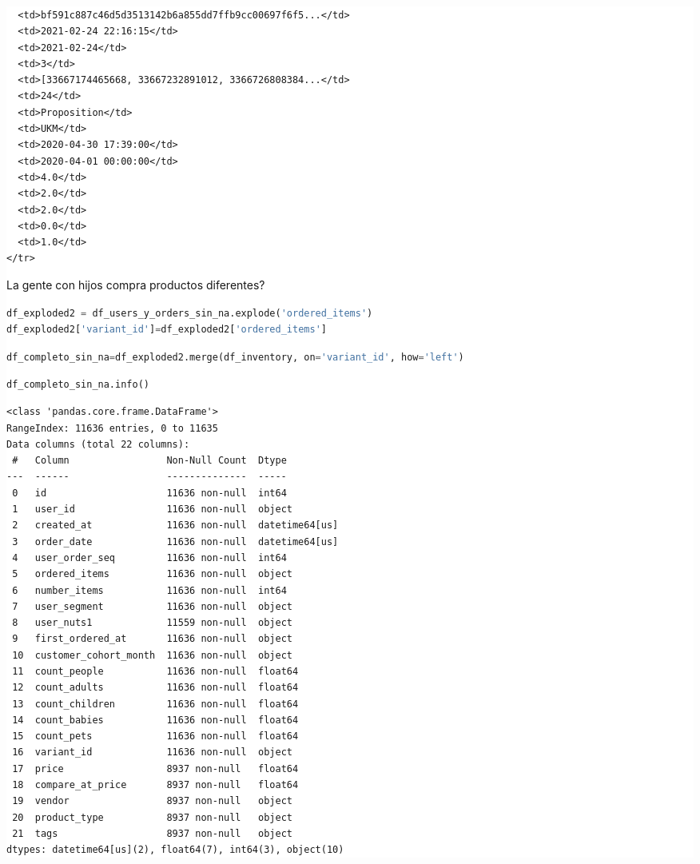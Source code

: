       <td>bf591c887c46d5d3513142b6a855dd7ffb9cc00697f6f5...</td>
      <td>2021-02-24 22:16:15</td>
      <td>2021-02-24</td>
      <td>3</td>
      <td>[33667174465668, 33667232891012, 3366726808384...</td>
      <td>24</td>
      <td>Proposition</td>
      <td>UKM</td>
      <td>2020-04-30 17:39:00</td>
      <td>2020-04-01 00:00:00</td>
      <td>4.0</td>
      <td>2.0</td>
      <td>2.0</td>
      <td>0.0</td>
      <td>1.0</td>
    </tr>
  </tbody>
</table>
</div>


La gente con hijos compra productos diferentes?


```python
df_exploded2 = df_users_y_orders_sin_na.explode('ordered_items')
df_exploded2['variant_id']=df_exploded2['ordered_items']
```


```python
df_completo_sin_na=df_exploded2.merge(df_inventory, on='variant_id', how='left')
```


```python
df_completo_sin_na.info()
```

    <class 'pandas.core.frame.DataFrame'>
    RangeIndex: 11636 entries, 0 to 11635
    Data columns (total 22 columns):
     #   Column                 Non-Null Count  Dtype         
    ---  ------                 --------------  -----         
     0   id                     11636 non-null  int64         
     1   user_id                11636 non-null  object        
     2   created_at             11636 non-null  datetime64[us]
     3   order_date             11636 non-null  datetime64[us]
     4   user_order_seq         11636 non-null  int64         
     5   ordered_items          11636 non-null  object        
     6   number_items           11636 non-null  int64         
     7   user_segment           11636 non-null  object        
     8   user_nuts1             11559 non-null  object        
     9   first_ordered_at       11636 non-null  object        
     10  customer_cohort_month  11636 non-null  object        
     11  count_people           11636 non-null  float64       
     12  count_adults           11636 non-null  float64       
     13  count_children         11636 non-null  float64       
     14  count_babies           11636 non-null  float64       
     15  count_pets             11636 non-null  float64       
     16  variant_id             11636 non-null  object        
     17  price                  8937 non-null   float64       
     18  compare_at_price       8937 non-null   float64       
     19  vendor                 8937 non-null   object        
     20  product_type           8937 non-null   object        
     21  tags                   8937 non-null   object        
    dtypes: datetime64[us](2), float64(7), int64(3), object(10)